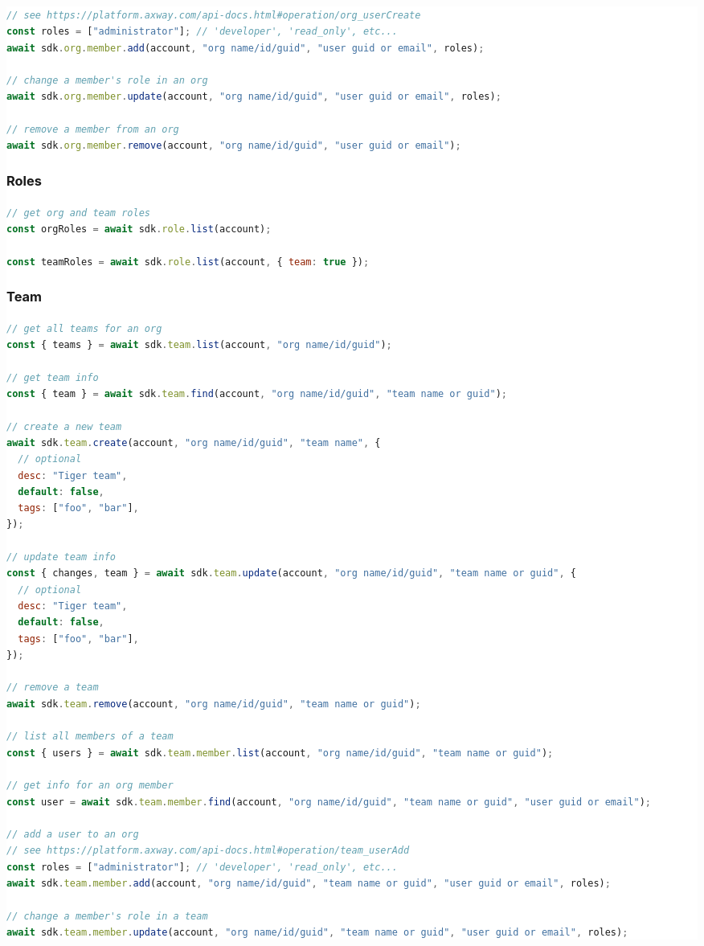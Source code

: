 ```js
// see https://platform.axway.com/api-docs.html#operation/org_userCreate
const roles = ["administrator"]; // 'developer', 'read_only', etc...
await sdk.org.member.add(account, "org name/id/guid", "user guid or email", roles);

// change a member's role in an org
await sdk.org.member.update(account, "org name/id/guid", "user guid or email", roles);

// remove a member from an org
await sdk.org.member.remove(account, "org name/id/guid", "user guid or email");
```

### Roles

```js
// get org and team roles
const orgRoles = await sdk.role.list(account);

const teamRoles = await sdk.role.list(account, { team: true });
```

### Team

```js
// get all teams for an org
const { teams } = await sdk.team.list(account, "org name/id/guid");

// get team info
const { team } = await sdk.team.find(account, "org name/id/guid", "team name or guid");

// create a new team
await sdk.team.create(account, "org name/id/guid", "team name", {
  // optional
  desc: "Tiger team",
  default: false,
  tags: ["foo", "bar"],
});

// update team info
const { changes, team } = await sdk.team.update(account, "org name/id/guid", "team name or guid", {
  // optional
  desc: "Tiger team",
  default: false,
  tags: ["foo", "bar"],
});

// remove a team
await sdk.team.remove(account, "org name/id/guid", "team name or guid");

// list all members of a team
const { users } = await sdk.team.member.list(account, "org name/id/guid", "team name or guid");

// get info for an org member
const user = await sdk.team.member.find(account, "org name/id/guid", "team name or guid", "user guid or email");

// add a user to an org
// see https://platform.axway.com/api-docs.html#operation/team_userAdd
const roles = ["administrator"]; // 'developer', 'read_only', etc...
await sdk.team.member.add(account, "org name/id/guid", "team name or guid", "user guid or email", roles);

// change a member's role in a team
await sdk.team.member.update(account, "org name/id/guid", "team name or guid", "user guid or email", roles);
```

[1]: https://github.com/appcelerator/amplify-tooling/blob/master/packages/amplify-sdk/LICENSE